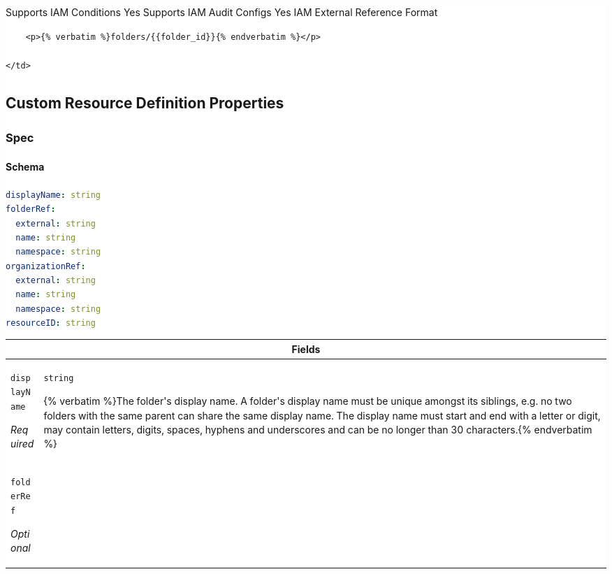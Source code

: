 <tr>
    <td>Supports IAM Conditions</td>
    <td>Yes</td>
</tr>

<tr>
    <td>Supports IAM Audit Configs</td>
    <td>Yes</td>
</tr>
<tr>
    <td>IAM External Reference Format</td>
    <td>
        
        <p>{% verbatim %}folders/{{folder_id}}{% endverbatim %}</p>
        
    </td>
</tr>


</tbody>
</table>

## Custom Resource Definition Properties



### Spec
#### Schema
  ```yaml
  displayName: string
  folderRef:
    external: string
    name: string
    namespace: string
  organizationRef:
    external: string
    name: string
    namespace: string
  resourceID: string
  ```

<table class="properties responsive">
<thead>
    <tr>
        <th colspan="2">Fields</th>
    </tr>
</thead>
<tbody>
    <tr>
        <td>
            <p><code>displayName</code></p>
            <p><i>Required</i></p>
        </td>
        <td>
            <p><code class="apitype">string</code></p>
            <p>{% verbatim %}The folder's display name. A folder's display name must be unique amongst its siblings, e.g. no two folders with the same parent can share the same display name. The display name must start and end with a letter or digit, may contain letters, digits, spaces, hyphens and underscores and can be no longer than 30 characters.{% endverbatim %}</p>
        </td>
    </tr>
    <tr>
        <td>
            <p><code>folderRef</code></p>
            <p><i>Optional</i></p>
        </td>